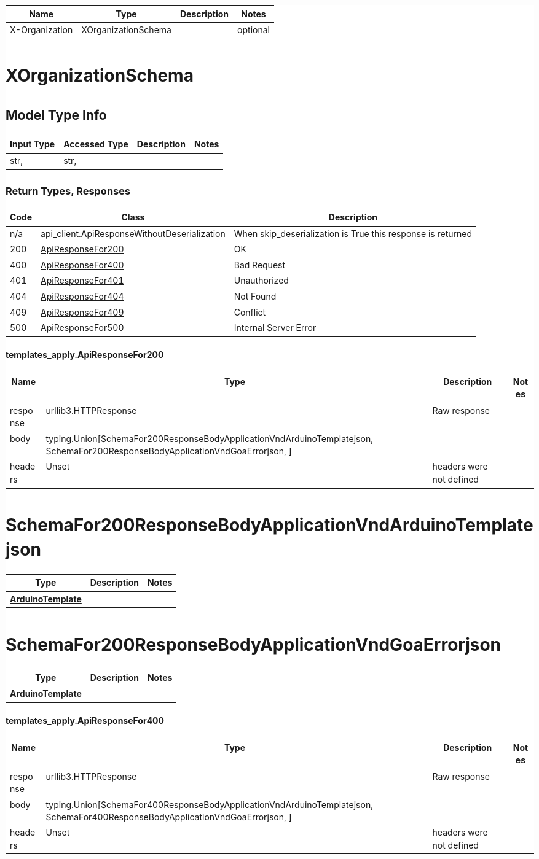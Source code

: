 Name | Type | Description  | Notes
------------- | ------------- | ------------- | -------------
X-Organization | XOrganizationSchema | | optional

# XOrganizationSchema

## Model Type Info
Input Type | Accessed Type | Description | Notes
------------ | ------------- | ------------- | -------------
str,  | str,  |  | 

### Return Types, Responses

Code | Class | Description
------------- | ------------- | -------------
n/a | api_client.ApiResponseWithoutDeserialization | When skip_deserialization is True this response is returned
200 | [ApiResponseFor200](#templates_apply.ApiResponseFor200) | OK
400 | [ApiResponseFor400](#templates_apply.ApiResponseFor400) | Bad Request
401 | [ApiResponseFor401](#templates_apply.ApiResponseFor401) | Unauthorized
404 | [ApiResponseFor404](#templates_apply.ApiResponseFor404) | Not Found
409 | [ApiResponseFor409](#templates_apply.ApiResponseFor409) | Conflict
500 | [ApiResponseFor500](#templates_apply.ApiResponseFor500) | Internal Server Error

#### templates_apply.ApiResponseFor200
Name | Type | Description  | Notes
------------- | ------------- | ------------- | -------------
response | urllib3.HTTPResponse | Raw response |
body | typing.Union[SchemaFor200ResponseBodyApplicationVndArduinoTemplatejson, SchemaFor200ResponseBodyApplicationVndGoaErrorjson, ] |  |
headers | Unset | headers were not defined |

# SchemaFor200ResponseBodyApplicationVndArduinoTemplatejson
Type | Description  | Notes
------------- | ------------- | -------------
[**ArduinoTemplate**](../../models/ArduinoTemplate.md) |  | 


# SchemaFor200ResponseBodyApplicationVndGoaErrorjson
Type | Description  | Notes
------------- | ------------- | -------------
[**ArduinoTemplate**](../../models/ArduinoTemplate.md) |  | 


#### templates_apply.ApiResponseFor400
Name | Type | Description  | Notes
------------- | ------------- | ------------- | -------------
response | urllib3.HTTPResponse | Raw response |
body | typing.Union[SchemaFor400ResponseBodyApplicationVndArduinoTemplatejson, SchemaFor400ResponseBodyApplicationVndGoaErrorjson, ] |  |
headers | Unset | headers were not defined |
